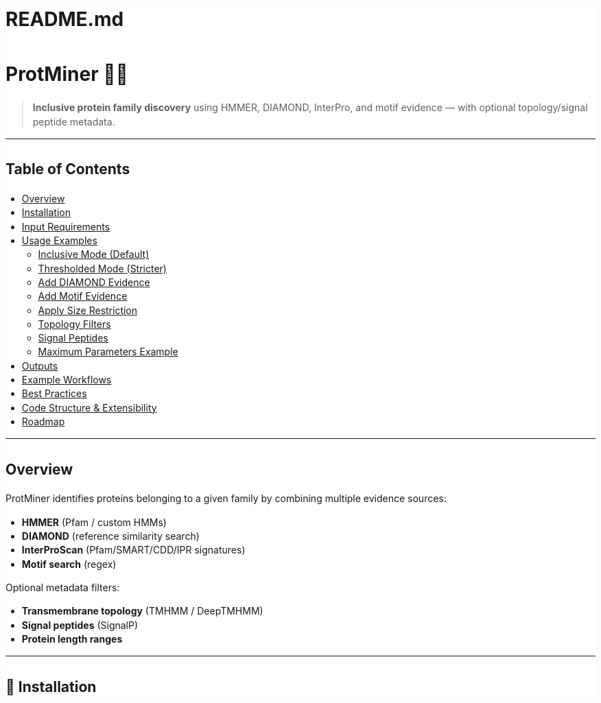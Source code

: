 # README.md

# ProtMiner 🧬🧭

> **Inclusive protein family discovery** using HMMER, DIAMOND, InterPro, and motif evidence — with optional topology/signal peptide metadata.

&#x20;&#x20;

---

## Table of Contents

- [Overview](#overview)
- [Installation](#-installation)
- [Input Requirements](#-input-requirements)
- [Usage Examples](#-usage-examples)
  - [Inclusive Mode (Default)](#1-inclusive-mode-default)
  - [Thresholded Mode (Stricter)](#2-thresholded-mode-stricter)
  - [Add DIAMOND Evidence](#3-add-diamond-evidence)
  - [Add Motif Evidence](#4-add-motif-evidence)
  - [Apply Size Restriction](#5-apply-size-restriction)
  - [Topology Filters](#6-topology-filters)
  - [Signal Peptides](#7-signal-peptides)
  - [Maximum Parameters Example](#8-maximum-parameters-all-features-enabled)
- [Outputs](#-output-files)
- [Example Workflows](#-example-workflows)
- [Best Practices](#-best-practices)
- [Code Structure & Extensibility](#-code-structure--extensibility)
- [Roadmap](#-roadmap)

---

## Overview

ProtMiner identifies proteins belonging to a given family by combining multiple evidence sources:

- **HMMER** (Pfam / custom HMMs)
- **DIAMOND** (reference similarity search)
- **InterProScan** (Pfam/SMART/CDD/IPR signatures)
- **Motif search** (regex)

Optional metadata filters:

- **Transmembrane topology** (TMHMM / DeepTMHMM)
- **Signal peptides** (SignalP)
- **Protein length ranges**

---

## 🚀 Installation
